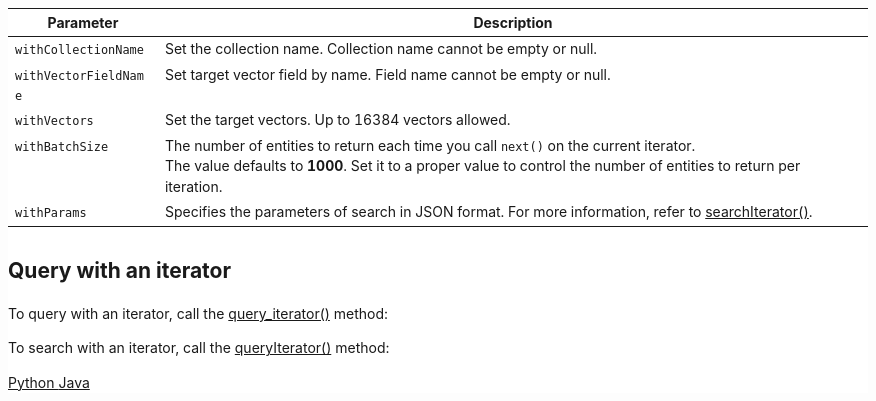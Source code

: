 <table class="language-java">
  <thead>
    <tr>
      <th>Parameter</th>
      <th>Description</th>
    </tr>
  </thead>
  <tbody>
    <tr>
      <td><code>withCollectionName</code></td>
      <td>Set the collection name. Collection name cannot be empty or null.</td>
    </tr>
    <tr>
      <td><code>withVectorFieldName</code></td>
      <td>Set target vector field by name. Field name cannot be empty or null.</td>
    </tr>
    <tr>
      <td><code>withVectors</code></td>
      <td>Set the target vectors. Up to 16384 vectors allowed.</td>
    </tr>
    <tr>
      <td><code>withBatchSize</code></td>
      <td>The number of entities to return each time you call <code>next()</code> on the current iterator.<br>The value defaults to <strong>1000</strong>. Set it to a proper value to control the number of entities to return per iteration.</td>
    </tr>
    <tr>
      <td><code>withParams</code></td>
      <td>Specifies the parameters of search in JSON format. For more information, refer to <a href="https://milvus.io/api-reference/java/v2.4.x/v1/QuerySearch/searchIterator.md">searchIterator()</a>.</td>
    </tr>
  </tbody>
</table>

## Query with an iterator

<div class="language-python">

To query with an iterator, call the [query_iterator()](https://milvus.io/api-reference/pymilvus/v2.4.x/ORM/Collection/query_iterator.md) method:

</div>

<div class="language-java">

To search with an iterator, call the [queryIterator()](https://milvus.io/api-reference/java/v2.4.x/v1/QuerySearch/queryIterator.md) method:

</div>

<div class="multipleCode">
    <a href="#python">Python </a>
    <a href="#java">Java</a>
</div>
